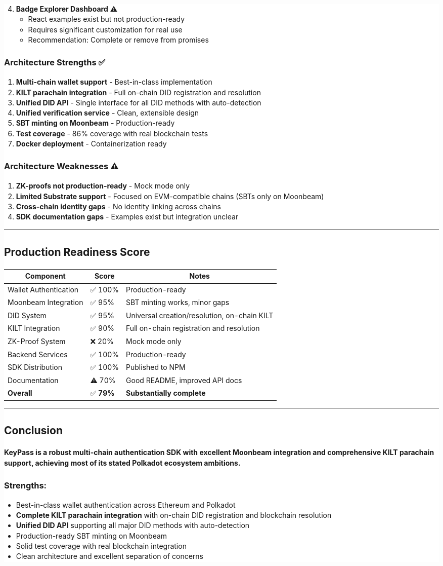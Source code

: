 4. **Badge Explorer Dashboard** ⚠️
   - React examples exist but not production-ready
   - Requires significant customization for real use
   - Recommendation: Complete or remove from promises

### **Architecture Strengths** ✅

1. **Multi-chain wallet support** - Best-in-class implementation
2. **KILT parachain integration** - Full on-chain DID registration and resolution
3. **Unified DID API** - Single interface for all DID methods with auto-detection
4. **Unified verification service** - Clean, extensible design
5. **SBT minting on Moonbeam** - Production-ready
6. **Test coverage** - 86% coverage with real blockchain tests
7. **Docker deployment** - Containerization ready

### **Architecture Weaknesses** ⚠️

1. **ZK-proofs not production-ready** - Mock mode only
2. **Limited Substrate support** - Focused on EVM-compatible chains (SBTs only on Moonbeam)
3. **Cross-chain identity gaps** - No identity linking across chains
4. **SDK documentation gaps** - Examples exist but integration unclear

---

## Production Readiness Score

| Component | Score | Notes |
|-----------|-------|-------|
| Wallet Authentication | ✅ 100% | Production-ready |
| Moonbeam Integration | ✅ 95% | SBT minting works, minor gaps |
| DID System | ✅ 95% | Universal creation/resolution, on-chain KILT |
| KILT Integration | ✅ 90% | Full on-chain registration and resolution |
| ZK-Proof System | ❌ 20% | Mock mode only |
| Backend Services | ✅ 100% | Production-ready |
| SDK Distribution | ✅ 100% | Published to NPM |
| Documentation | ⚠️ 70% | Good README, improved API docs |
| **Overall** | ✅ **79%** | **Substantially complete** |

---

## Conclusion

**KeyPass is a robust multi-chain authentication SDK with excellent Moonbeam integration and comprehensive KILT parachain support, achieving most of its stated Polkadot ecosystem ambitions.** 

### **Strengths:**
- Best-in-class wallet authentication across Ethereum and Polkadot
- **Complete KILT parachain integration** with on-chain DID registration and blockchain resolution
- **Unified DID API** supporting all major DID methods with auto-detection
- Production-ready SBT minting on Moonbeam
- Solid test coverage with real blockchain integration
- Clean architecture and excellent separation of concerns
